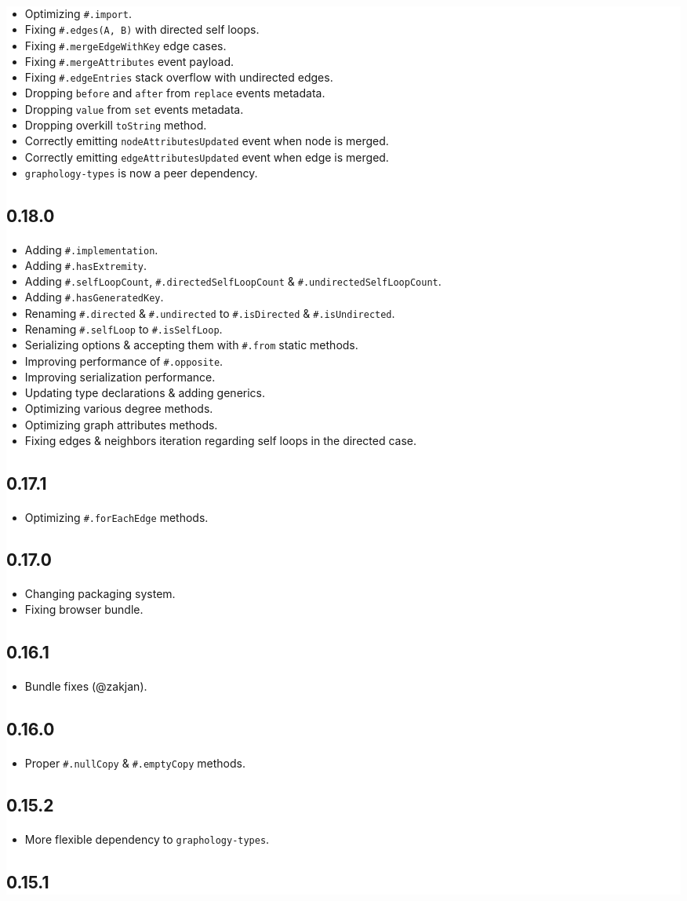 - Optimizing `#.import`.
- Fixing `#.edges(A, B)` with directed self loops.
- Fixing `#.mergeEdgeWithKey` edge cases.
- Fixing `#.mergeAttributes` event payload.
- Fixing `#.edgeEntries` stack overflow with undirected edges.
- Dropping `before` and `after` from `replace` events metadata.
- Dropping `value` from `set` events metadata.
- Dropping overkill `toString` method.
- Correctly emitting `nodeAttributesUpdated` event when node is merged.
- Correctly emitting `edgeAttributesUpdated` event when edge is merged.
- `graphology-types` is now a peer dependency.

## 0.18.0

- Adding `#.implementation`.
- Adding `#.hasExtremity`.
- Adding `#.selfLoopCount`, `#.directedSelfLoopCount` & `#.undirectedSelfLoopCount`.
- Adding `#.hasGeneratedKey`.
- Renaming `#.directed` & `#.undirected` to `#.isDirected` & `#.isUndirected`.
- Renaming `#.selfLoop` to `#.isSelfLoop`.
- Serializing options & accepting them with `#.from` static methods.
- Improving performance of `#.opposite`.
- Improving serialization performance.
- Updating type declarations & adding generics.
- Optimizing various degree methods.
- Optimizing graph attributes methods.
- Fixing edges & neighbors iteration regarding self loops in the directed case.

## 0.17.1

- Optimizing `#.forEachEdge` methods.

## 0.17.0

- Changing packaging system.
- Fixing browser bundle.

## 0.16.1

- Bundle fixes (@zakjan).

## 0.16.0

- Proper `#.nullCopy` & `#.emptyCopy` methods.

## 0.15.2

- More flexible dependency to `graphology-types`.

## 0.15.1
